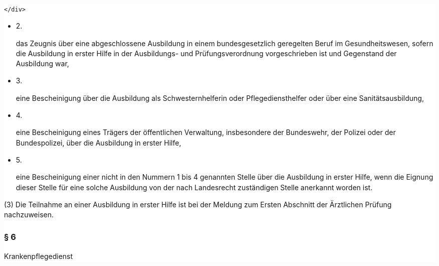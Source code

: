     </div>

  - 2\.
    
    <div style="">
    
    das Zeugnis über eine abgeschlossene Ausbildung in einem
    bundesgesetzlich geregelten Beruf im Gesundheitswesen, sofern die
    Ausbildung in erster Hilfe in der Ausbildungs- und
    Prüfungsverordnung vorgeschrieben ist und Gegenstand der Ausbildung
    war,
    
    </div>

  - 3\.
    
    <div style="">
    
    eine Bescheinigung über die Ausbildung als Schwesternhelferin oder
    Pflegediensthelfer oder über eine Sanitätsausbildung,
    
    </div>

  - 4\.
    
    <div style="">
    
    eine Bescheinigung eines Trägers der öffentlichen Verwaltung,
    insbesondere der Bundeswehr, der Polizei oder der Bundespolizei,
    über die Ausbildung in erster Hilfe,
    
    </div>

  - 5\.
    
    <div style="">
    
    eine Bescheinigung einer nicht in den Nummern 1 bis 4 genannten
    Stelle über die Ausbildung in erster Hilfe, wenn die Eignung dieser
    Stelle für eine solche Ausbildung von der nach Landesrecht
    zuständigen Stelle anerkannt worden ist.
    
    </div>

</div>

<div class="jurAbsatz">

(3) Die Teilnahme an einer Ausbildung in erster Hilfe ist bei der
Meldung zum Ersten Abschnitt der Ärztlichen Prüfung nachzuweisen.

</div>

</div>

</div>

</div>

<span id="BJNR240500002BJNE000604116.html"></span>

### § 6  
Krankenpflegedienst
